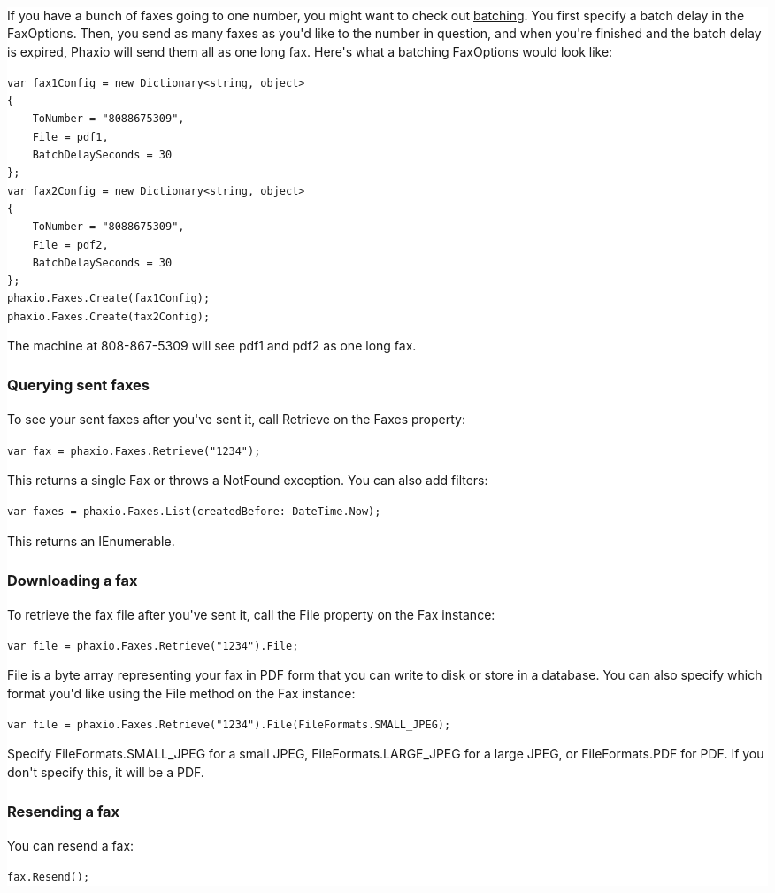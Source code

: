 If you have a bunch of faxes going to one number, you might want to check out [batching](https://www.phaxio.com/docs/api/send/batching/).
You first specify a batch delay in the FaxOptions. Then, you send as many faxes as you'd like to the number in question, 
and when you're finished and the batch delay is expired, Phaxio will send them all as one long fax. Here's what a
batching FaxOptions would look like:
    
    var fax1Config = new Dictionary<string, object>
    {
        ToNumber = "8088675309",
        File = pdf1,
        BatchDelaySeconds = 30
    };
    var fax2Config = new Dictionary<string, object>
    {
        ToNumber = "8088675309",
        File = pdf2,
        BatchDelaySeconds = 30
    };
    phaxio.Faxes.Create(fax1Config);
    phaxio.Faxes.Create(fax2Config);

The machine at 808-867-5309 will see pdf1 and pdf2 as one long fax.

### Querying sent faxes

To see your sent faxes after you've sent it, call Retrieve on the Faxes property:

    var fax = phaxio.Faxes.Retrieve("1234");
    
This returns a single Fax or throws a NotFound exception. You can also add filters:

    var faxes = phaxio.Faxes.List(createdBefore: DateTime.Now);

This returns an IEnumerable<Fax>.

### Downloading a fax

To retrieve the fax file after you've sent it, call the File property on the Fax instance:

    var file = phaxio.Faxes.Retrieve("1234").File;
    
File is a byte array representing your fax in PDF form that you can write to disk or store in a database.
You can also specify which format you'd like using the File method on the Fax instance:

    var file = phaxio.Faxes.Retrieve("1234").File(FileFormats.SMALL_JPEG);
    
Specify FileFormats.SMALL_JPEG for a small JPEG, FileFormats.LARGE_JPEG for a large JPEG, or FileFormats.PDF for PDF. If you don't specify this, it will be a PDF.

### Resending a fax

You can resend a fax:

    fax.Resend();
